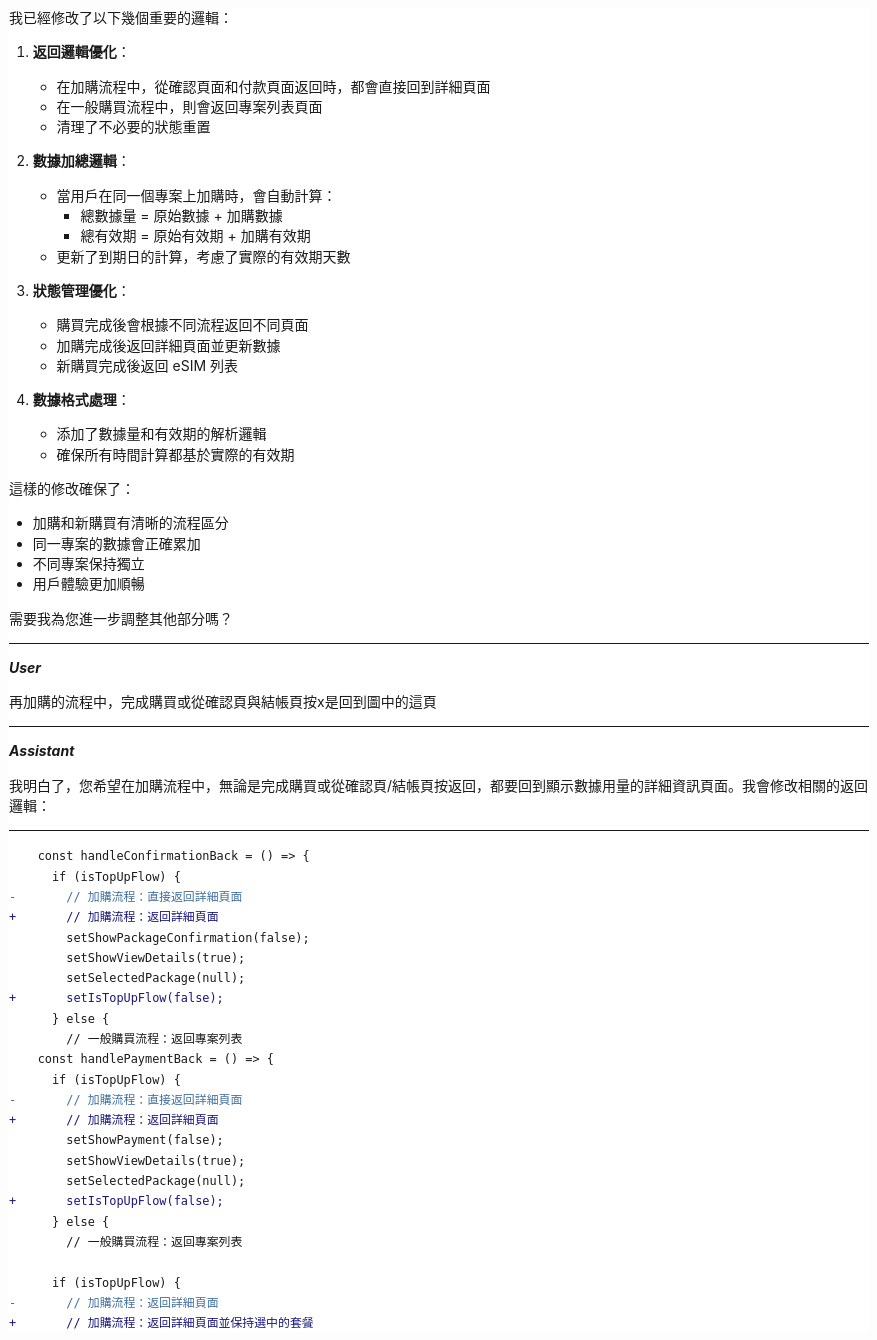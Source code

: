 
我已經修改了以下幾個重要的邏輯：

1. **返回邏輯優化**：
   - 在加購流程中，從確認頁面和付款頁面返回時，都會直接回到詳細頁面
   - 在一般購買流程中，則會返回專案列表頁面
   - 清理了不必要的狀態重置

2. **數據加總邏輯**：
   - 當用戶在同一個專案上加購時，會自動計算：
     - 總數據量 = 原始數據 + 加購數據
     - 總有效期 = 原始有效期 + 加購有效期
   - 更新了到期日的計算，考慮了實際的有效期天數

3. **狀態管理優化**：
   - 購買完成後會根據不同流程返回不同頁面
   - 加購完成後返回詳細頁面並更新數據
   - 新購買完成後返回 eSIM 列表

4. **數據格式處理**：
   - 添加了數據量和有效期的解析邏輯
   - 確保所有時間計算都基於實際的有效期

這樣的修改確保了：
- 加購和新購買有清晰的流程區分
- 同一專案的數據會正確累加
- 不同專案保持獨立
- 用戶體驗更加順暢

需要我為您進一步調整其他部分嗎？

---

_**User**_

再加購的流程中，完成購買或從確認頁與結帳頁按x是回到圖中的這頁

---

_**Assistant**_

我明白了，您希望在加購流程中，無論是完成購買或從確認頁/結帳頁按返回，都要回到顯示數據用量的詳細資訊頁面。我會修改相關的返回邏輯：

---

```diff
    const handleConfirmationBack = () => {
      if (isTopUpFlow) {
-       // 加購流程：直接返回詳細頁面
+       // 加購流程：返回詳細頁面
        setShowPackageConfirmation(false);
        setShowViewDetails(true);
        setSelectedPackage(null);
+       setIsTopUpFlow(false);
      } else {
        // 一般購買流程：返回專案列表
    const handlePaymentBack = () => {
      if (isTopUpFlow) {
-       // 加購流程：直接返回詳細頁面
+       // 加購流程：返回詳細頁面
        setShowPayment(false);
        setShowViewDetails(true);
        setSelectedPackage(null);
+       setIsTopUpFlow(false);
      } else {
        // 一般購買流程：返回專案列表
  
      if (isTopUpFlow) {
-       // 加購流程：返回詳細頁面
+       // 加購流程：返回詳細頁面並保持選中的套餐
```
